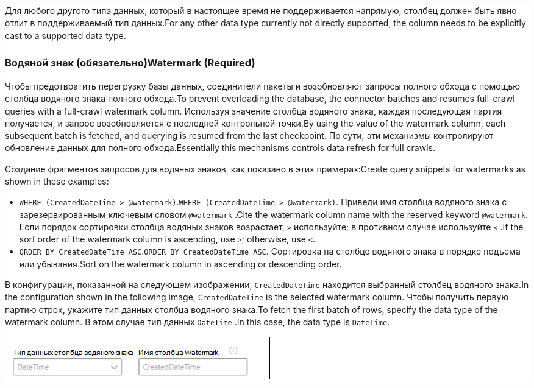 <span data-ttu-id="d8c1f-219">Для любого другого типа данных, который в настоящее время не поддерживается напрямую, столбец должен быть явно отлит в поддерживаемый тип данных.</span><span class="sxs-lookup"><span data-stu-id="d8c1f-219">For any other data type currently not directly supported, the column needs to be explicitly cast to a supported data type.</span></span>

### <a name="watermark-required"></a><span data-ttu-id="d8c1f-220">Водяной знак (обязательно)</span><span class="sxs-lookup"><span data-stu-id="d8c1f-220">Watermark (Required)</span></span>

<span data-ttu-id="d8c1f-221">Чтобы предотвратить перегрузку базы данных, соединители пакеты и возобновляют запросы полного обхода с помощью столбца водяного знака полного обхода.</span><span class="sxs-lookup"><span data-stu-id="d8c1f-221">To prevent overloading the database, the connector batches and resumes full-crawl queries with a full-crawl watermark column.</span></span> <span data-ttu-id="d8c1f-222">Используя значение столбца водяного знака, каждая последующая партия получается, и запрос возобновляется с последней контрольной точки.</span><span class="sxs-lookup"><span data-stu-id="d8c1f-222">By using the value of the watermark column, each subsequent batch is fetched, and querying is resumed from the last checkpoint.</span></span> <span data-ttu-id="d8c1f-223">По сути, эти механизмы контролируют обновление данных для полного обхода.</span><span class="sxs-lookup"><span data-stu-id="d8c1f-223">Essentially this mechanisms controls data refresh for full crawls.</span></span>

<span data-ttu-id="d8c1f-224">Создание фрагментов запросов для водяных знаков, как показано в этих примерах:</span><span class="sxs-lookup"><span data-stu-id="d8c1f-224">Create query snippets for watermarks as shown in these examples:</span></span>

- <span data-ttu-id="d8c1f-225">`WHERE (CreatedDateTime > @watermark)`.</span><span class="sxs-lookup"><span data-stu-id="d8c1f-225">`WHERE (CreatedDateTime > @watermark)`.</span></span> <span data-ttu-id="d8c1f-226">Приведи имя столбца водяного знака с зарезервированным ключевым словом `@watermark` .</span><span class="sxs-lookup"><span data-stu-id="d8c1f-226">Cite the watermark column name with the reserved keyword `@watermark`.</span></span> <span data-ttu-id="d8c1f-227">Если порядок сортировки столбца водяных знаков возрастает, `>` используйте; в противном случае используйте `<` .</span><span class="sxs-lookup"><span data-stu-id="d8c1f-227">If the sort order of the watermark column is ascending, use `>`; otherwise, use `<`.</span></span>
- <span data-ttu-id="d8c1f-228">`ORDER BY CreatedDateTime ASC`.</span><span class="sxs-lookup"><span data-stu-id="d8c1f-228">`ORDER BY CreatedDateTime ASC`.</span></span> <span data-ttu-id="d8c1f-229">Сортировка на столбце водяного знака в порядке подъема или убывания.</span><span class="sxs-lookup"><span data-stu-id="d8c1f-229">Sort on the watermark column in ascending or descending order.</span></span>

<span data-ttu-id="d8c1f-230">В конфигурации, показанной на следующем изображении, `CreatedDateTime` находится выбранный столбец водяного знака.</span><span class="sxs-lookup"><span data-stu-id="d8c1f-230">In the configuration shown in the following image, `CreatedDateTime` is the selected watermark column.</span></span> <span data-ttu-id="d8c1f-231">Чтобы получить первую партию строк, укажите тип данных столбца водяного знака.</span><span class="sxs-lookup"><span data-stu-id="d8c1f-231">To fetch the first batch of rows, specify the data type of the watermark column.</span></span> <span data-ttu-id="d8c1f-232">В этом случае тип данных `DateTime` .</span><span class="sxs-lookup"><span data-stu-id="d8c1f-232">In this case, the data type is `DateTime`.</span></span>

![Конфигурация столбца водяного знака](media/MSSQL-watermark.png)
